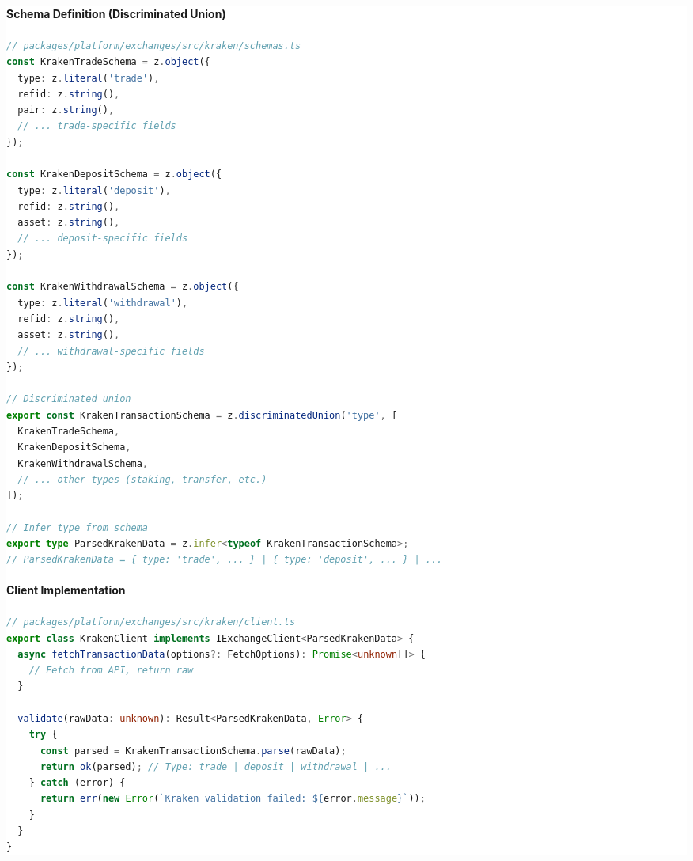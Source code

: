 #### Schema Definition (Discriminated Union)

```typescript
// packages/platform/exchanges/src/kraken/schemas.ts
const KrakenTradeSchema = z.object({
  type: z.literal('trade'),
  refid: z.string(),
  pair: z.string(),
  // ... trade-specific fields
});

const KrakenDepositSchema = z.object({
  type: z.literal('deposit'),
  refid: z.string(),
  asset: z.string(),
  // ... deposit-specific fields
});

const KrakenWithdrawalSchema = z.object({
  type: z.literal('withdrawal'),
  refid: z.string(),
  asset: z.string(),
  // ... withdrawal-specific fields
});

// Discriminated union
export const KrakenTransactionSchema = z.discriminatedUnion('type', [
  KrakenTradeSchema,
  KrakenDepositSchema,
  KrakenWithdrawalSchema,
  // ... other types (staking, transfer, etc.)
]);

// Infer type from schema
export type ParsedKrakenData = z.infer<typeof KrakenTransactionSchema>;
// ParsedKrakenData = { type: 'trade', ... } | { type: 'deposit', ... } | ...
```

#### Client Implementation

```typescript
// packages/platform/exchanges/src/kraken/client.ts
export class KrakenClient implements IExchangeClient<ParsedKrakenData> {
  async fetchTransactionData(options?: FetchOptions): Promise<unknown[]> {
    // Fetch from API, return raw
  }

  validate(rawData: unknown): Result<ParsedKrakenData, Error> {
    try {
      const parsed = KrakenTransactionSchema.parse(rawData);
      return ok(parsed); // Type: trade | deposit | withdrawal | ...
    } catch (error) {
      return err(new Error(`Kraken validation failed: ${error.message}`));
    }
  }
}
```
